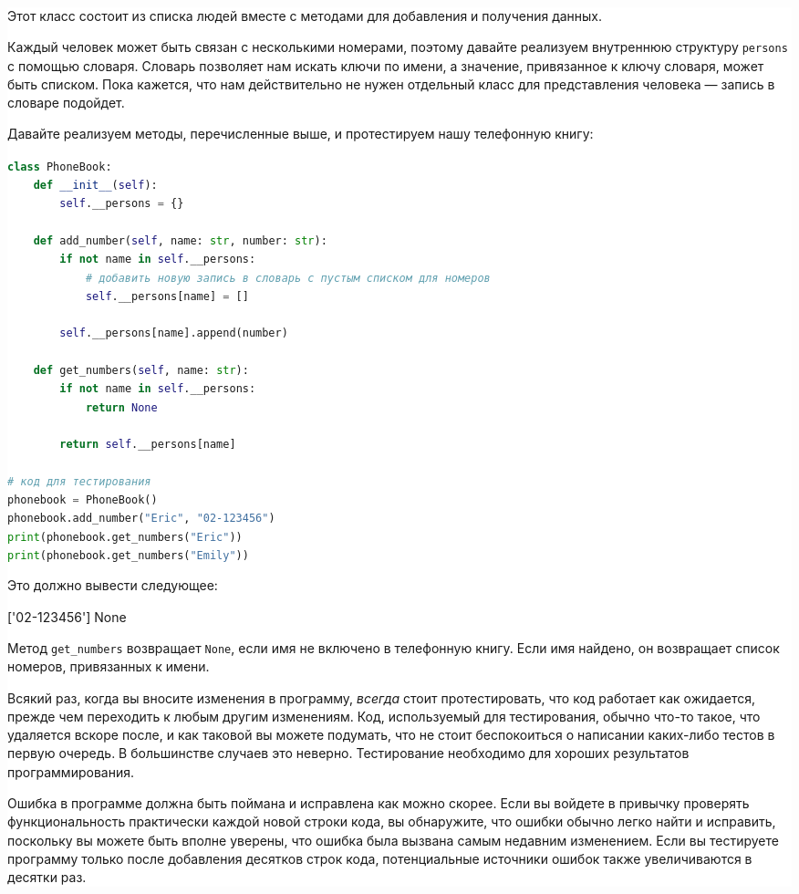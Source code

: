 Этот класс состоит из списка людей вместе с методами для добавления и получения данных.

Каждый человек может быть связан с несколькими номерами, поэтому давайте реализуем внутреннюю структуру `persons` с помощью словаря. Словарь позволяет нам искать ключи по имени, а значение, привязанное к ключу словаря, может быть списком. Пока кажется, что нам действительно не нужен отдельный класс для представления человека — запись в словаре подойдет.

Давайте реализуем методы, перечисленные выше, и протестируем нашу телефонную книгу:

```python
class PhoneBook:
    def __init__(self):
        self.__persons = {}

    def add_number(self, name: str, number: str):
        if not name in self.__persons:
            # добавить новую запись в словарь с пустым списком для номеров
            self.__persons[name] = []

        self.__persons[name].append(number)

    def get_numbers(self, name: str):
        if not name in self.__persons:
            return None

        return self.__persons[name]

# код для тестирования
phonebook = PhoneBook()
phonebook.add_number("Eric", "02-123456")
print(phonebook.get_numbers("Eric"))
print(phonebook.get_numbers("Emily"))
```

Это должно вывести следующее:

<sample-output>

['02-123456']
None

</sample-output>

Метод `get_numbers` возвращает `None`, если имя не включено в телефонную книгу. Если имя найдено, он возвращает список номеров, привязанных к имени.

Всякий раз, когда вы вносите изменения в программу, _всегда_ стоит протестировать, что код работает как ожидается, прежде чем переходить к любым другим изменениям. Код, используемый для тестирования, обычно что-то такое, что удаляется вскоре после, и как таковой вы можете подумать, что не стоит беспокоиться о написании каких-либо тестов в первую очередь. В большинстве случаев это неверно. Тестирование необходимо для хороших результатов программирования.

Ошибка в программе должна быть поймана и исправлена как можно скорее. Если вы войдете в привычку проверять функциональность практически каждой новой строки кода, вы обнаружите, что ошибки обычно легко найти и исправить, поскольку вы можете быть вполне уверены, что ошибка была вызвана самым недавним изменением. Если вы тестируете программу только после добавления десятков строк кода, потенциальные источники ошибок также увеличиваются в десятки раз.
